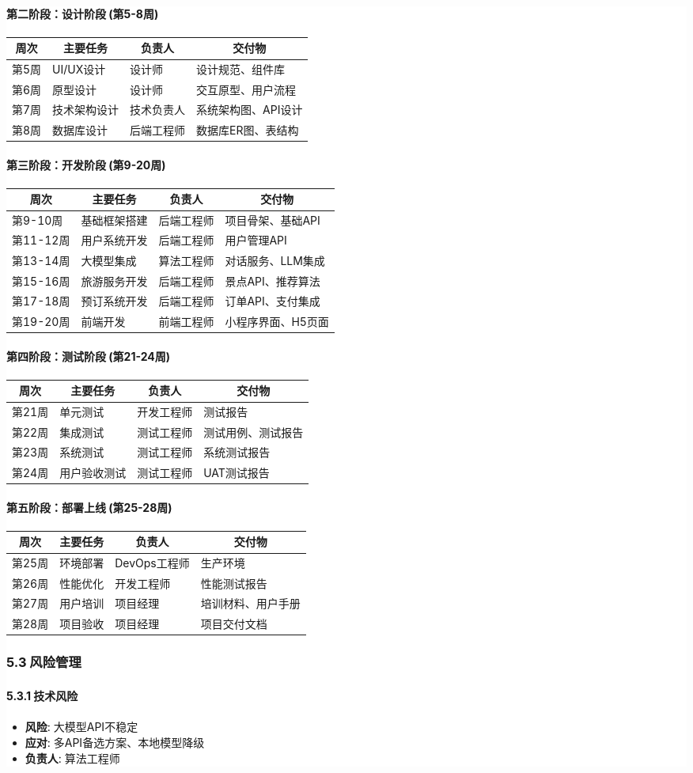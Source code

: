 #### 第二阶段：设计阶段 (第5-8周)

| 周次 | 主要任务 | 负责人 | 交付物 |
|------|----------|--------|--------|
| 第5周 | UI/UX设计 | 设计师 | 设计规范、组件库 |
| 第6周 | 原型设计 | 设计师 | 交互原型、用户流程 |
| 第7周 | 技术架构设计 | 技术负责人 | 系统架构图、API设计 |
| 第8周 | 数据库设计 | 后端工程师 | 数据库ER图、表结构 |

#### 第三阶段：开发阶段 (第9-20周)

| 周次 | 主要任务 | 负责人 | 交付物 |
|------|----------|--------|--------|
| 第9-10周 | 基础框架搭建 | 后端工程师 | 项目骨架、基础API |
| 第11-12周 | 用户系统开发 | 后端工程师 | 用户管理API |
| 第13-14周 | 大模型集成 | 算法工程师 | 对话服务、LLM集成 |
| 第15-16周 | 旅游服务开发 | 后端工程师 | 景点API、推荐算法 |
| 第17-18周 | 预订系统开发 | 后端工程师 | 订单API、支付集成 |
| 第19-20周 | 前端开发 | 前端工程师 | 小程序界面、H5页面 |

#### 第四阶段：测试阶段 (第21-24周)

| 周次 | 主要任务 | 负责人 | 交付物 |
|------|----------|--------|--------|
| 第21周 | 单元测试 | 开发工程师 | 测试报告 |
| 第22周 | 集成测试 | 测试工程师 | 测试用例、测试报告 |
| 第23周 | 系统测试 | 测试工程师 | 系统测试报告 |
| 第24周 | 用户验收测试 | 测试工程师 | UAT测试报告 |

#### 第五阶段：部署上线 (第25-28周)

| 周次 | 主要任务 | 负责人 | 交付物 |
|------|----------|--------|--------|
| 第25周 | 环境部署 | DevOps工程师 | 生产环境 |
| 第26周 | 性能优化 | 开发工程师 | 性能测试报告 |
| 第27周 | 用户培训 | 项目经理 | 培训材料、用户手册 |
| 第28周 | 项目验收 | 项目经理 | 项目交付文档 |

### 5.3 风险管理

#### 5.3.1 技术风险
- **风险**: 大模型API不稳定
- **应对**: 多API备选方案、本地模型降级
- **负责人**: 算法工程师

